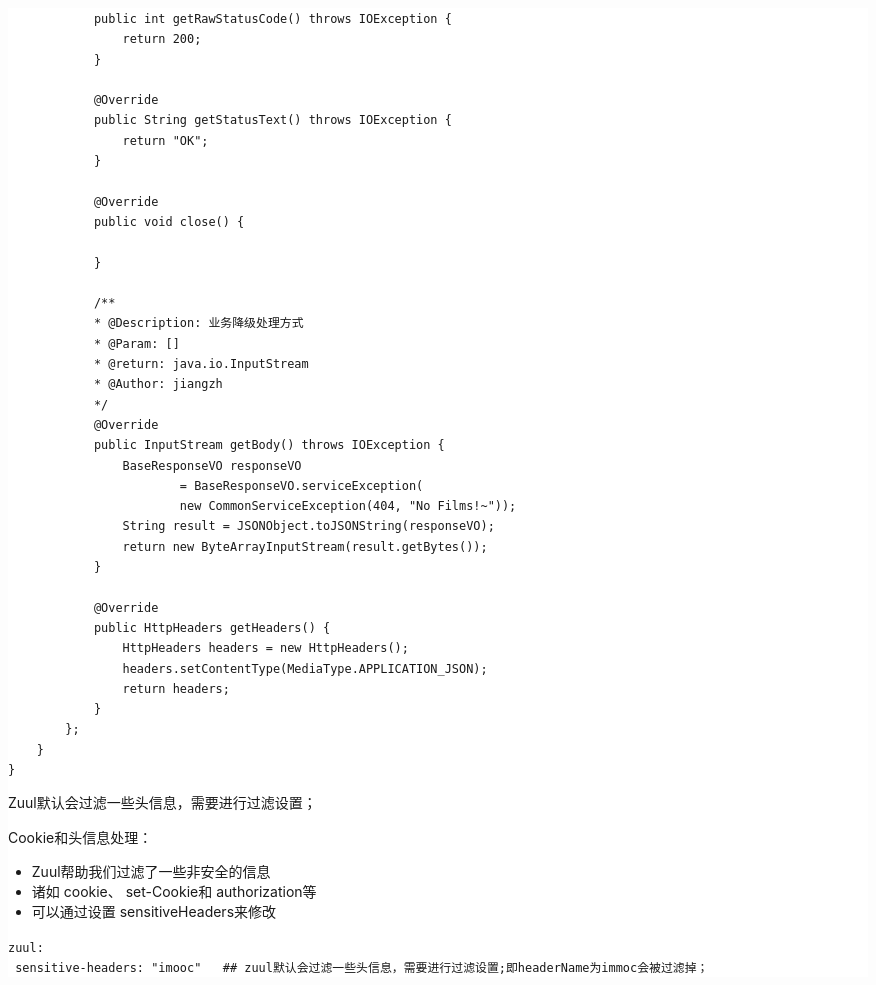 ```
            public int getRawStatusCode() throws IOException {
                return 200;
            }

            @Override
            public String getStatusText() throws IOException {
                return "OK";
            }

            @Override
            public void close() {

            }

            /**
            * @Description: 业务降级处理方式
            * @Param: []
            * @return: java.io.InputStream
            * @Author: jiangzh
            */
            @Override
            public InputStream getBody() throws IOException {
                BaseResponseVO responseVO
                        = BaseResponseVO.serviceException(
                        new CommonServiceException(404, "No Films!~"));
                String result = JSONObject.toJSONString(responseVO);
                return new ByteArrayInputStream(result.getBytes());
            }

            @Override
            public HttpHeaders getHeaders() {
                HttpHeaders headers = new HttpHeaders();
                headers.setContentType(MediaType.APPLICATION_JSON);
                return headers;
            }
        };
    }
}
```



Zuul默认会过滤一些头信息，需要进行过滤设置；

Cookie和头信息处理：

* Zuul帮助我们过滤了一些非安全的信息
* 诸如 cookie、 set-Cookie和 authorization等
* 可以通过设置 sensitiveHeaders来修改

```
zuul:
 sensitive-headers: "imooc"   ## zuul默认会过滤一些头信息，需要进行过滤设置;即headerName为immoc会被过滤掉；
```
